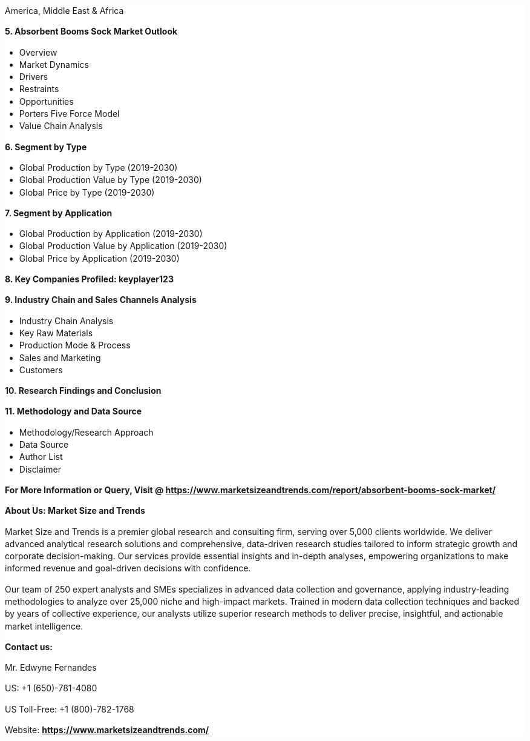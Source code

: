 America, Middle East &amp; Africa</li></ul><p><strong>5. Absorbent Booms Sock Market Outlook</strong></p><ul><li>Overview</li><li>Market Dynamics</li><li>Drivers</li><li>Restraints</li><li>Opportunities</li><li>Porters Five Force Model</li><li>Value Chain Analysis&nbsp;</li></ul><p><strong>6. Segment by Type</strong></p><ul><li>Global Production by Type (2019-2030)</li><li>Global Production Value by Type (2019-2030)</li><li>Global Price by Type (2019-2030)</li></ul><p><strong>7. Segment by Application</strong></p><ul><li>Global Production by Application (2019-2030)</li><li>Global Production Value by Application (2019-2030)</li><li>Global Price by Application (2019-2030)</li></ul><p><strong>8. Key Companies Profiled: keyplayer123</strong></p><p><strong>9. Industry Chain and Sales Channels Analysis</strong></p><ul><li>Industry Chain Analysis</li><li>Key Raw Materials</li><li>Production Mode &amp; Process</li><li>Sales and Marketing</li><li>Customers</li></ul><p><strong>10. Research Findings and Conclusion</strong></p><p><strong>11. Methodology and Data Source</strong></p><ul><li>Methodology/Research Approach</li><li>Data Source</li><li>Author List</li><li>Disclaimer</li></ul></p><p><strong>For More Information or Query, Visit @ <a href="https://www.marketsizeandtrends.com/report/absorbent-booms-sock-market/">https://www.marketsizeandtrends.com/report/absorbent-booms-sock-market/</a></strong></p><p><strong>About Us: Market Size and Trends</strong></p><p>Market Size and Trends is a premier global research and consulting firm, serving over 5,000 clients worldwide. We deliver advanced analytical research solutions and comprehensive, data-driven research studies tailored to inform strategic growth and corporate decision-making. Our services provide essential insights and in-depth analyses, empowering organizations to make informed revenue and goal-driven decisions with confidence.</p><p>Our team of 250 expert analysts and SMEs specializes in advanced data collection and governance, applying industry-leading methodologies to analyze over 25,000 niche and high-impact markets. Trained in modern data collection techniques and backed by years of collective experience, our analysts utilize superior research methods to deliver precise, insightful, and actionable market intelligence.</p><p><strong>Contact us:</strong></p><p>Mr. Edwyne Fernandes</p><p>US: +1 (650)-781-4080</p><p>US Toll-Free: +1 (800)-782-1768</p><p>Website: <strong><a href="https://www.marketsizeandtrends.com/">https://www.marketsizeandtrends.com/</a></strong></p>
